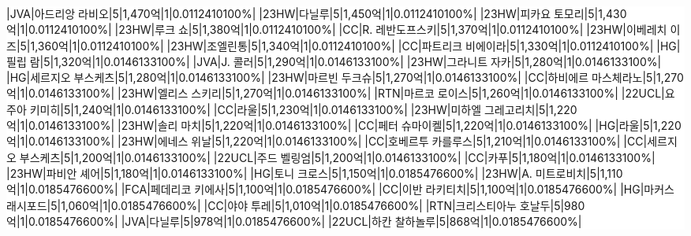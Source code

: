 |JVA|아드리앙 라비오|5|1,470억|1|0.0112410100%|
|23HW|다닐루|5|1,450억|1|0.0112410100%|
|23HW|피카요 토모리|5|1,430억|1|0.0112410100%|
|23HW|루크 쇼|5|1,380억|1|0.0112410100%|
|CC|R. 레반도프스키|5|1,370억|1|0.0112410100%|
|23HW|이베레치 이즈|5|1,360억|1|0.0112410100%|
|23HW|조엘린통|5|1,340억|1|0.0112410100%|
|CC|파트리크 비에이라|5|1,330억|1|0.0112410100%|
|HG|필립 람|5|1,320억|1|0.0146133100%|
|JVA|J. 콜러|5|1,290억|1|0.0146133100%|
|23HW|그라니트 자카|5|1,280억|1|0.0146133100%|
|HG|세르지오 부스케츠|5|1,280억|1|0.0146133100%|
|23HW|마르빈 두크슈|5|1,270억|1|0.0146133100%|
|CC|하비에르 마스체라노|5|1,270억|1|0.0146133100%|
|23HW|엘리스 스키리|5|1,270억|1|0.0146133100%|
|RTN|마르코 로이스|5|1,260억|1|0.0146133100%|
|22UCL|요주아 키미히|5|1,240억|1|0.0146133100%|
|CC|라울|5|1,230억|1|0.0146133100%|
|23HW|미하엘 그레고리치|5|1,220억|1|0.0146133100%|
|23HW|솔리 마치|5|1,220억|1|0.0146133100%|
|CC|페터 슈마이켈|5|1,220억|1|0.0146133100%|
|HG|라울|5|1,220억|1|0.0146133100%|
|23HW|에네스 위날|5|1,220억|1|0.0146133100%|
|CC|호베르투 카를루스|5|1,210억|1|0.0146133100%|
|CC|세르지오 부스케츠|5|1,200억|1|0.0146133100%|
|22UCL|주드 벨링엄|5|1,200억|1|0.0146133100%|
|CC|카푸|5|1,180억|1|0.0146133100%|
|23HW|파비안 셰어|5|1,180억|1|0.0146133100%|
|HG|토니 크로스|5|1,150억|1|0.0185476600%|
|23HW|A. 미트로비치|5|1,110억|1|0.0185476600%|
|FCA|페데리코 키에사|5|1,100억|1|0.0185476600%|
|CC|이반 라키티치|5|1,100억|1|0.0185476600%|
|HG|마커스 래시포드|5|1,060억|1|0.0185476600%|
|CC|야야 투레|5|1,010억|1|0.0185476600%|
|RTN|크리스티아누 호날두|5|980억|1|0.0185476600%|
|JVA|다닐루|5|978억|1|0.0185476600%|
|22UCL|하칸 찰하놀루|5|868억|1|0.0185476600%|